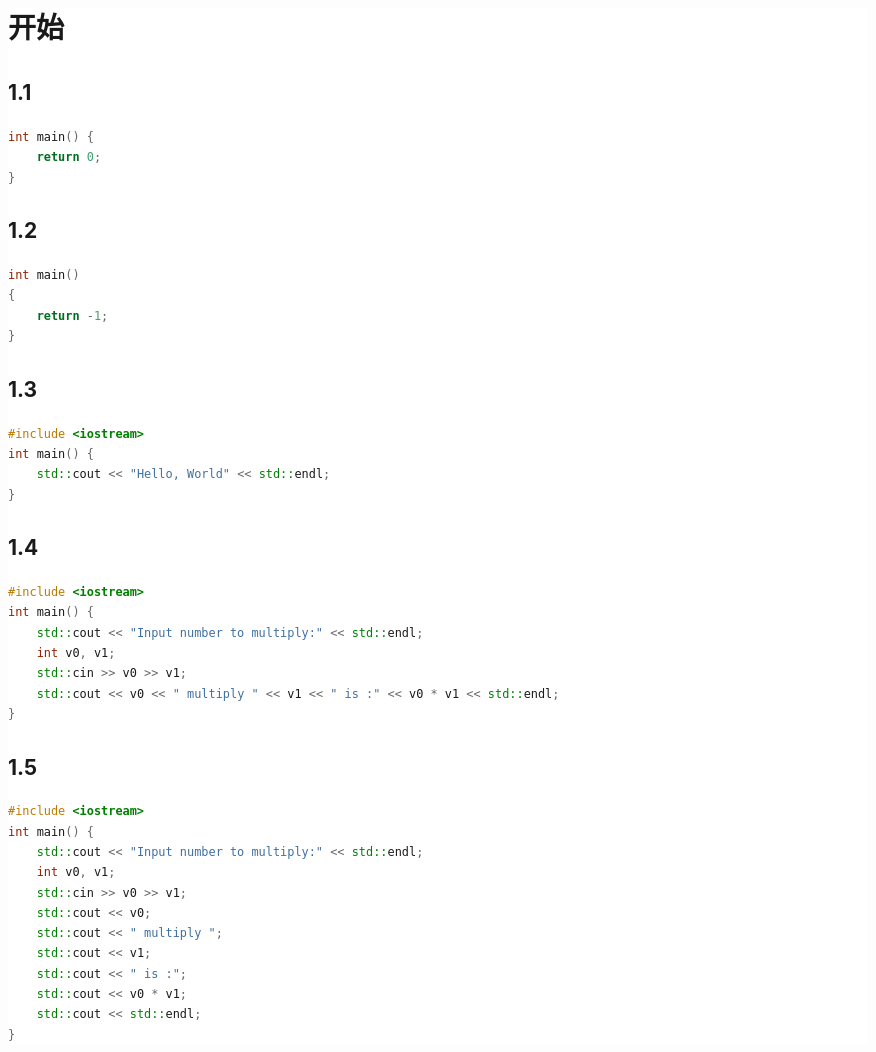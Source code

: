# 开始

## 1.1

```C++
int main() {
	return 0;
}
```

## 1.2

```C++
int main()
{
	return -1;
}
```

## 1.3

```C++
#include <iostream>
int main() {
	std::cout << "Hello, World" << std::endl;
}
```

## 1.4

```C++
#include <iostream>
int main() {
	std::cout << "Input number to multiply:" << std::endl;
	int v0, v1;
	std::cin >> v0 >> v1;
	std::cout << v0 << " multiply " << v1 << " is :" << v0 * v1 << std::endl;
}
```

## 1.5

```C++
#include <iostream>
int main() {
	std::cout << "Input number to multiply:" << std::endl;
	int v0, v1;
	std::cin >> v0 >> v1;
	std::cout << v0;
	std::cout << " multiply ";
	std::cout << v1;
	std::cout << " is :";
	std::cout << v0 * v1;
	std::cout << std::endl;
}
```

